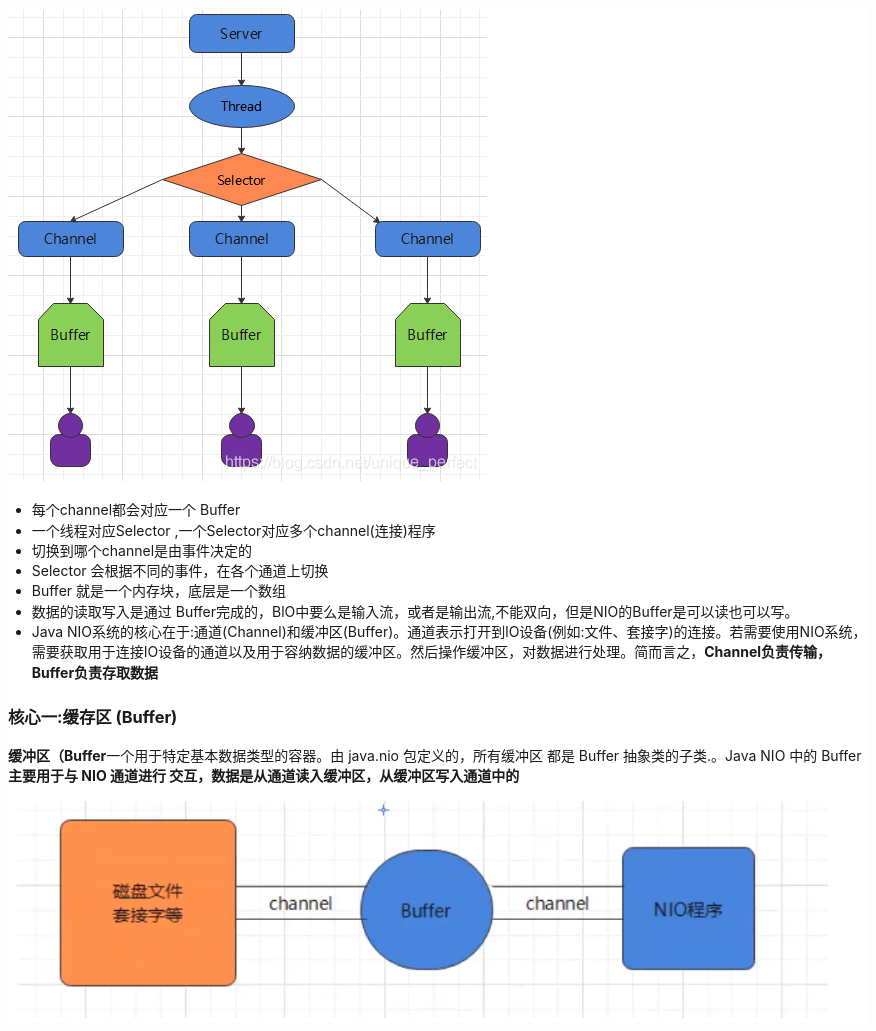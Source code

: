 ![](images/8da43e29.png)  

- 每个channel都会对应一个 Buffer
- 一个线程对应Selector ,一个Selector对应多个channel(连接)程序
- 切换到哪个channel是由事件决定的
- Selector 会根据不同的事件，在各个通道上切换
- Buffer 就是一个内存块，底层是一个数组
- 数据的读取写入是通过 Buffer完成的，BlO中要么是输入流，或者是输出流,不能双向，但是NIO的Buffer是可以读也可以写。
- Java NIO系统的核心在于:通道(Channel)和缓冲区(Buffer)。通道表示打开到lO设备(例如:文件、套接字)的连接。若需要使用NIO系统，需要获取用于连接IO设备的通道以及用于容纳数据的缓冲区。然后操作缓冲区，对数据进行处理。简而言之，**Channel负责传输，Buffer负责存取数据**  

### 核心一:缓存区 (Buffer)

**缓冲区（Buffer**一个用于特定基本数据类型的容器。由 java.nio 包定义的，所有缓冲区 都是 Buffer 抽象类的子类.。Java NIO 中的 Buffer **主要用于与 NIO 通道进行 交互，数据是从通道读入缓冲区，从缓冲区写入通道中的**  

![](images/86b181c2.png) 
